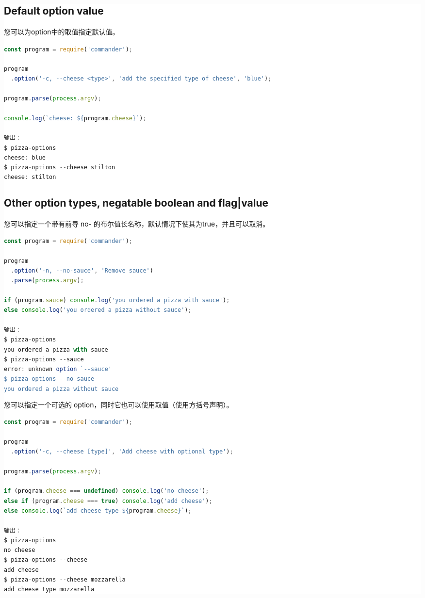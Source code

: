 ## Default option value
您可以为option中的取值指定默认值。
```javascript
const program = require('commander');

program
  .option('-c, --cheese <type>', 'add the specified type of cheese', 'blue');

program.parse(process.argv);

console.log(`cheese: ${program.cheese}`);

输出：
$ pizza-options
cheese: blue
$ pizza-options --cheese stilton
cheese: stilton
```

## Other option types, negatable boolean and flag|value
您可以指定一个带有前导 no- 的布尔值长名称，默认情况下使其为true，并且可以取消。
```javascript
const program = require('commander');

program
  .option('-n, --no-sauce', 'Remove sauce')
  .parse(process.argv);

if (program.sauce) console.log('you ordered a pizza with sauce');
else console.log('you ordered a pizza without sauce');

输出：
$ pizza-options
you ordered a pizza with sauce
$ pizza-options --sauce
error: unknown option `--sauce'
$ pizza-options --no-sauce
you ordered a pizza without sauce
```

您可以指定一个可选的 option，同时它也可以使用取值（使用方括号声明）。
```javascript
const program = require('commander');

program
  .option('-c, --cheese [type]', 'Add cheese with optional type');

program.parse(process.argv);

if (program.cheese === undefined) console.log('no cheese');
else if (program.cheese === true) console.log('add cheese');
else console.log(`add cheese type ${program.cheese}`);

输出：
$ pizza-options
no cheese
$ pizza-options --cheese
add cheese
$ pizza-options --cheese mozzarella
add cheese type mozzarella
```
